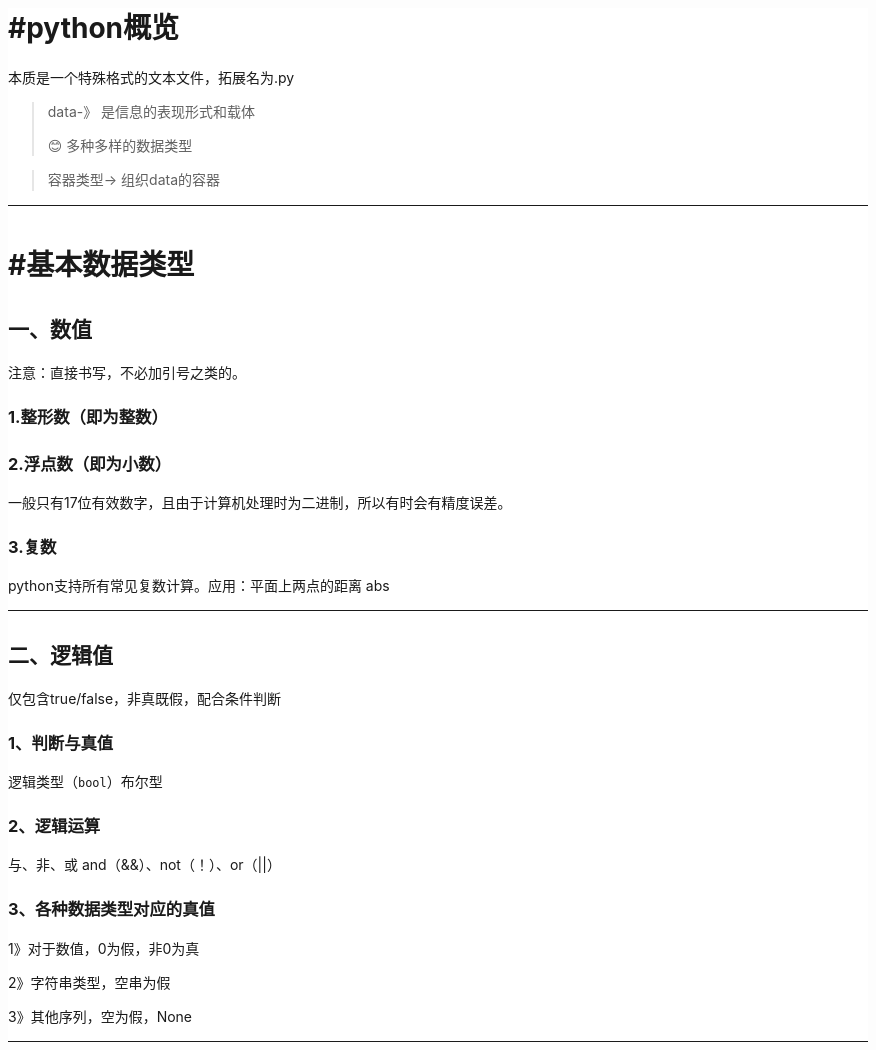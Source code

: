 # #python概览

本质是一个特殊格式的文本文件，拓展名为.py

> data-》 是信息的表现形式和载体
>
> 😊 多种多样的数据类型

> 容器类型-> 组织data的容器

------

# #基本数据类型

## 一、数值

注意：直接书写，不必加引号之类的。

### 1.整形数（即为整数）

### 2.浮点数（即为小数）

一般只有17位有效数字，且由于计算机处理时为二进制，所以有时会有精度误差。

### 3.复数

python支持所有常见复数计算。应用：平面上两点的距离 abs

------

## 二、逻辑值

仅包含true/false，非真既假，配合条件判断                                                                                                 

### 1、判断与真值

逻辑类型（`bool`）布尔型

### 2、逻辑运算

与、非、或      and（&&）、not（！）、or（||）

### 3、各种数据类型对应的真值

1》对于数值，0为假，非0为真

2》字符串类型，空串为假

3》其他序列，空为假，None

------
